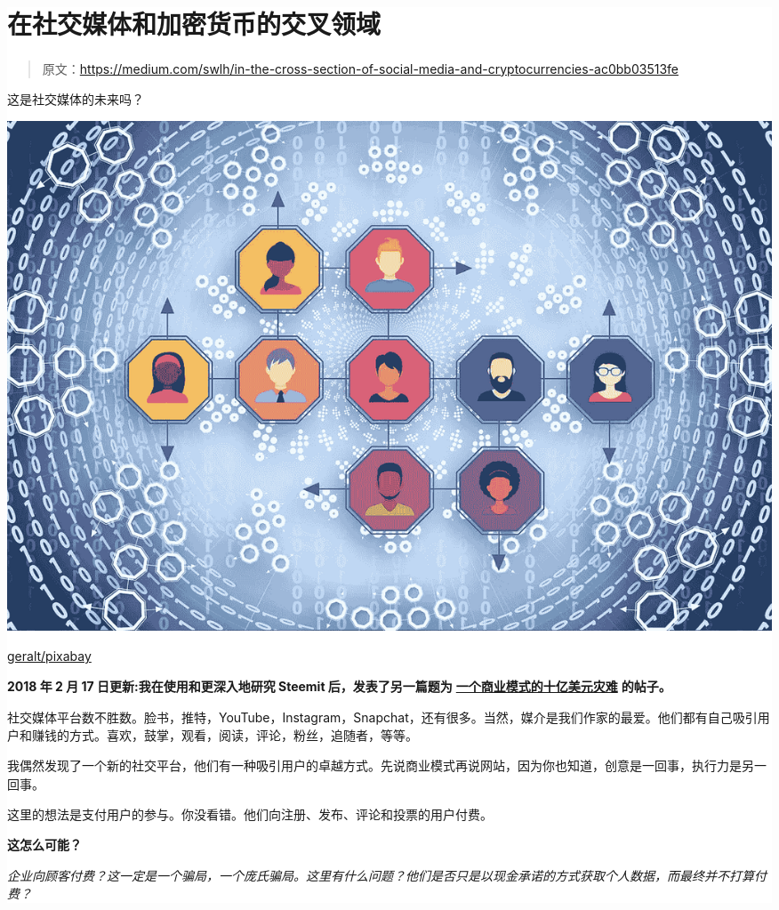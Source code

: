 # 在社交媒体和加密货币的交叉领域

> 原文：<https://medium.com/swlh/in-the-cross-section-of-social-media-and-cryptocurrencies-ac0bb03513fe>

这是社交媒体的未来吗？

![](img/a97f6659b98755619889befc91defac6.png)

[geralt/pixabay](https://pixabay.com/en/networks-personal-users-3017395/)

**2018 年 2 月 17 日更新:我在使用和更深入地研究 Steemit 后，发表了另一篇题为** [**一个商业模式的十亿美元灾难**](/@bbilgin/a-billion-dollar-disaster-of-a-business-model-e998db530ef2) **的帖子。**

社交媒体平台数不胜数。脸书，推特，YouTube，Instagram，Snapchat，还有很多。当然，媒介是我们作家的最爱。他们都有自己吸引用户和赚钱的方式。喜欢，鼓掌，观看，阅读，评论，粉丝，追随者，等等。

我偶然发现了一个新的社交平台，他们有一种吸引用户的卓越方式。先说商业模式再说网站，因为你也知道，创意是一回事，执行力是另一回事。

这里的想法是支付用户的参与。你没看错。他们向注册、发布、评论和投票的用户付费。

**这怎么可能？**

*企业向顾客付费？这一定是一个骗局，一个庞氏骗局。这里有什么问题？他们是否只是以现金承诺的方式获取个人数据，而最终并不打算付费？*
